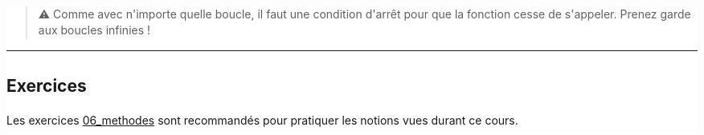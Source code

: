 > ⚠️ Comme avec n'importe quelle boucle, il faut une condition d'arrêt pour que la fonction cesse de s'appeler. Prenez garde aux boucles infinies !

---

## Exercices

Les exercices [06_methodes](https://github.com/association-z-code-emploi/exercices-java/tree/main/06_methodes) sont recommandés pour pratiquer les notions vues durant ce cours.
